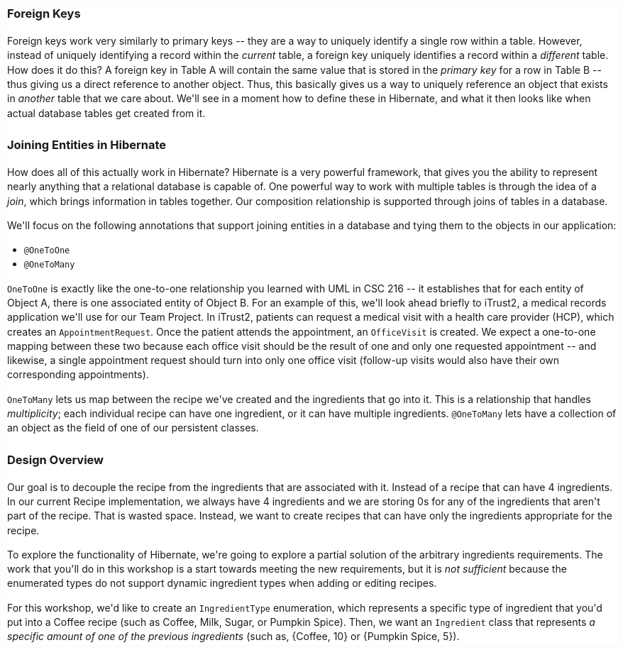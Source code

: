 ### Foreign Keys
Foreign keys work very similarly to primary keys -- they are a way to uniquely identify a single row within a table.  However, instead of uniquely identifying a record within the _current_ table, a foreign key uniquely identifies a record within a _different_ table.  How does it do this?  A foreign key in Table A will contain the same value that is stored in the _primary key_ for a row in Table B -- thus giving us a direct reference to another object.  Thus, this basically gives us a way to uniquely reference an object that exists in _another_ table that we care about.  We'll see in a moment how to define these in Hibernate, and what it then looks like when actual database tables get created from it.

### Joining Entities in Hibernate

How does all of this actually work in Hibernate?  Hibernate is a very powerful framework, that gives you the ability to represent nearly anything that a relational database is capable of.  One powerful way to work with multiple tables is through the idea of a _join_, which brings information in tables together.  Our composition relationship is supported through joins of tables in a database.    

We'll focus on the following annotations that support joining entities in a database and tying them to the objects in our application:

* `@OneToOne`
* `@OneToMany`

`OneToOne` is exactly like the one-to-one relationship you learned with UML in CSC 216 -- it establishes that for each entity of Object A, there is one associated entity of Object B.  For an example of this, we'll look ahead briefly to iTrust2, a medical records application we'll use for our Team Project.  In iTrust2, patients can request a medical visit with a health care provider (HCP), which creates an `AppointmentRequest`. Once the patient attends the appointment, an `OfficeVisit` is created.  We expect a one-to-one mapping between these two because each office visit should be the result of one and only one requested appointment -- and likewise, a single appointment request should turn into only one office visit (follow-up visits would also have their own corresponding appointments).  

`OneToMany` lets us map between the recipe we've created and the ingredients that go into it.  This is a relationship that handles _multiplicity_; each individual recipe can have one ingredient, or it can have multiple ingredients.  `@OneToMany` lets have a collection of an object as the field of one of our persistent classes.

### Design Overview
Our goal is to decouple the recipe from the ingredients that are associated with it.  Instead of a recipe that can have 4 ingredients.   In our current Recipe implementation, we always  have 4 ingredients and we are storing 0s for any of the ingredients that aren't part of the recipe.  That is wasted space.  Instead, we want to create recipes that can have only the ingredients appropriate for the recipe.

To explore the functionality of Hibernate, we're going to explore a partial solution of the arbitrary ingredients requirements. The work that you'll do in this workshop is a start towards meeting the new requirements, but it is _not sufficient_ because the enumerated types do not support dynamic ingredient types when adding or editing recipes.

For this workshop, we'd like to create an `IngredientType` enumeration, which represents a specific type of ingredient that you'd put into a Coffee recipe (such as Coffee, Milk, Sugar, or Pumpkin Spice).  Then, we want an `Ingredient` class that represents _a specific amount of one of the previous ingredients_ (such as, {Coffee, 10} or {Pumpkin Spice, 5}).  
